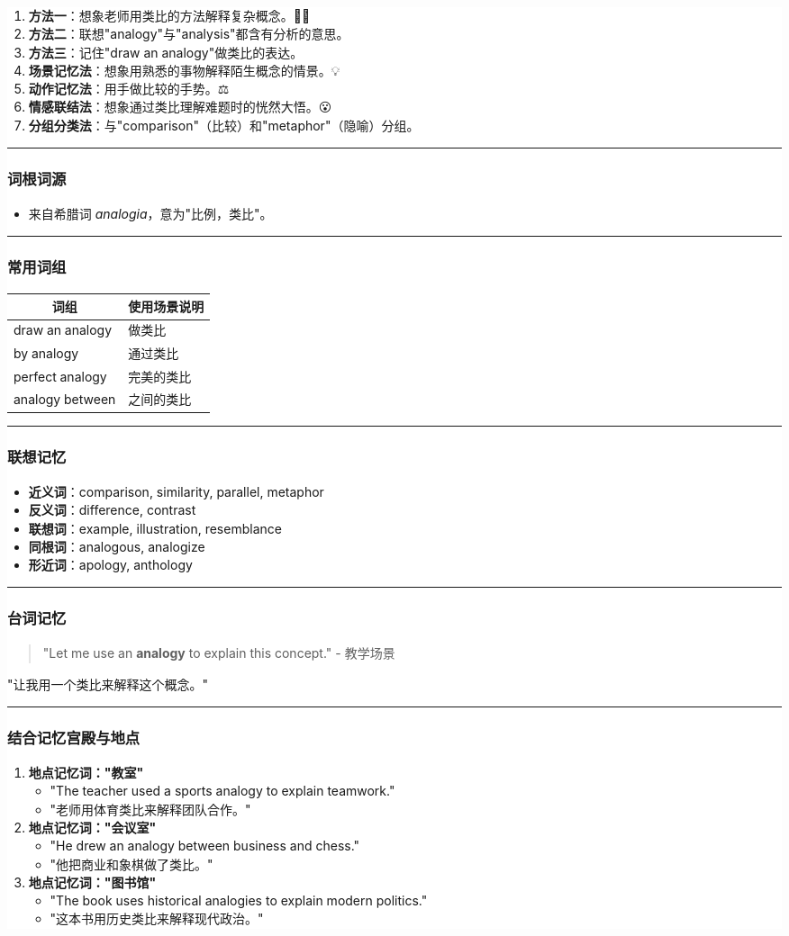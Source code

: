 1. **方法一**：想象老师用类比的方法解释复杂概念。👨‍🏫
2. **方法二**：联想"analogy"与"analysis"都含有分析的意思。
3. **方法三**：记住"draw an analogy"做类比的表达。
4. **场景记忆法**：想象用熟悉的事物解释陌生概念的情景。💡
5. **动作记忆法**：用手做比较的手势。⚖️
6. **情感联结法**：想象通过类比理解难题时的恍然大悟。😮
7. **分组分类法**：与"comparison"（比较）和"metaphor"（隐喻）分组。

------

### 词根词源

- 来自希腊词 *analogia*，意为"比例，类比"。

------

### 常用词组

| 词组                    | 使用场景说明     |
| ----------------------- | ---------------- |
| draw an analogy         | 做类比           |
| by analogy              | 通过类比         |
| perfect analogy         | 完美的类比       |
| analogy between         | 之间的类比       |

------

### 联想记忆

- **近义词**：comparison, similarity, parallel, metaphor
- **反义词**：difference, contrast
- **联想词**：example, illustration, resemblance
- **同根词**：analogous, analogize
- **形近词**：apology, anthology

------

### 台词记忆

> "Let me use an **analogy** to explain this concept." - 教学场景

"让我用一个类比来解释这个概念。"

------

### 结合记忆宫殿与地点

1. **地点记忆词："教室"**
   - "The teacher used a sports analogy to explain teamwork."
   - "老师用体育类比来解释团队合作。"
2. **地点记忆词："会议室"**
   - "He drew an analogy between business and chess."
   - "他把商业和象棋做了类比。"
3. **地点记忆词："图书馆"**
   - "The book uses historical analogies to explain modern politics."
   - "这本书用历史类比来解释现代政治。"

